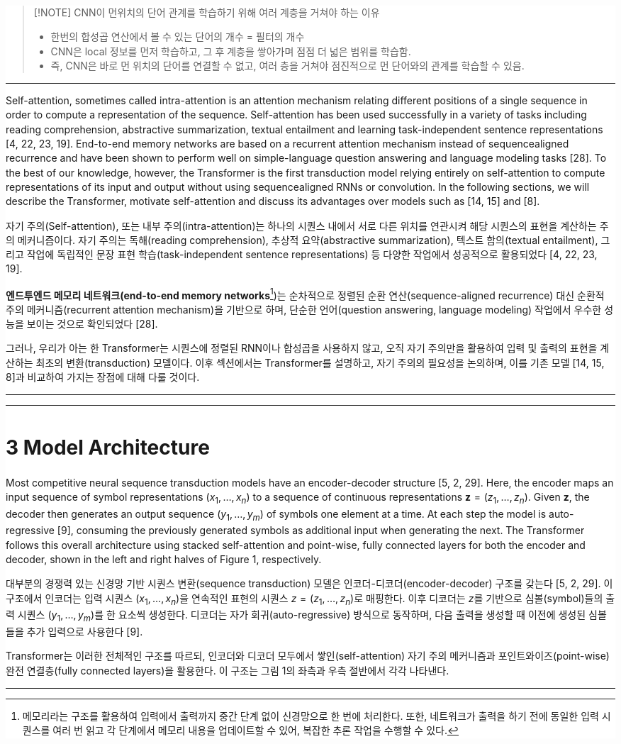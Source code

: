 
> [!NOTE] CNN이 먼위치의 단어 관계를 학습하기 위해 여러 계층을 거쳐야 하는 이유
> - 한번의 합성곱 연산에서 볼 수 있는 단어의 개수 = 필터의 개수
> - CNN은 local 정보를 먼저 학습하고, 그 후 계층을 쌓아가며 점점 더 넓은 범위를 학습함.
> - 즉, CNN은 바로 먼 위치의 단어를 연결할 수 없고, 여러 층을 거쳐야 점진적으로 먼 단어와의 관계를 학습할 수 있음.

---

Self-attention, sometimes called intra-attention is an attention mechanism relating different positions of a single sequence in order to compute a representation of the sequence. Self-attention has been used successfully in a variety of tasks including reading comprehension, abstractive summarization, textual entailment and learning task-independent sentence representations [4, 22, 23, 19].
End-to-end memory networks are based on a recurrent attention mechanism instead of sequencealigned recurrence and have been shown to perform well on simple-language question answering and language modeling tasks [28].
To the best of our knowledge, however, the Transformer is the first transduction model relying entirely on self-attention to compute representations of its input and output without using sequencealigned RNNs or convolution. In the following sections, we will describe the Transformer, motivate self-attention and discuss its advantages over models such as [14, 15] and [8].

자기 주의(Self-attention), 또는 내부 주의(intra-attention)는 하나의 시퀀스 내에서 서로 다른 위치를 연관시켜 해당 시퀀스의 표현을 계산하는 주의 메커니즘이다. 자기 주의는 독해(reading comprehension), 추상적 요약(abstractive summarization), 텍스트 함의(textual entailment), 그리고 작업에 독립적인 문장 표현 학습(task-independent sentence representations) 등 다양한 작업에서 성공적으로 활용되었다 [4, 22, 23, 19].

**엔드투엔드 메모리 네트워크(end-to-end memory networks**[^3])는 순차적으로 정렬된 순환 연산(sequence-aligned recurrence) 대신 순환적 주의 메커니즘(recurrent attention mechanism)을 기반으로 하며, 단순한 언어(question answering, language modeling) 작업에서 우수한 성능을 보이는 것으로 확인되었다 [28].

그러나, 우리가 아는 한 Transformer는 시퀀스에 정렬된 RNN이나 합성곱을 사용하지 않고, 오직 자기 주의만을 활용하여 입력 및 출력의 표현을 계산하는 최초의 변환(transduction) 모델이다. 이후 섹션에서는 Transformer를 설명하고, 자기 주의의 필요성을 논의하며, 이를 기존 모델 [14, 15, 8]과 비교하여 가지는 장점에 대해 다룰 것이다.

---
[^3]: 메모리라는 구조를 활용하여 입력에서 출력까지 중간 단계 없이 신경망으로 한 번에 처리한다. 또한, 네트워크가 출력을 하기 전에 동일한 입력 시퀀스를 여러 번 읽고 각 단계에서 메모리 내용을 업데이트할 수 있어, 복잡한 추론 작업을 수행할 수 있다.
---

# 3 Model Architecture

Most competitive neural sequence transduction models have an encoder-decoder structure [5, 2, 29]. Here, the encoder maps an input sequence of symbol representations $\left(x_{1}, \ldots, x_{n}\right)$ to a sequence of continuous representations $\mathbf{z}=\left(z_{1}, \ldots, z_{n}\right)$. Given $\mathbf{z}$, the decoder then generates an output sequence $\left(y_{1}, \ldots, y_{m}\right)$ of symbols one element at a time. At each step the model is auto-regressive [9], consuming the previously generated symbols as additional input when generating the next.
The Transformer follows this overall architecture using stacked self-attention and point-wise, fully connected layers for both the encoder and decoder, shown in the left and right halves of Figure 1, respectively.

대부분의 경쟁력 있는 신경망 기반 시퀀스 변환(sequence transduction) 모델은 인코더-디코더(encoder-decoder) 구조를 갖는다 [5, 2, 29]. 이 구조에서 인코더는 입력 시퀀스 $(x_{1}, \ldots, x_{n})$을 연속적인 표현의 시퀀스 $z=(z_{1}, \ldots, z_{n})$로 매핑한다. 이후 디코더는 $z$를 기반으로 심볼(symbol)들의 출력 시퀀스 $(y_{1}, \ldots, y_{m})$를 한 요소씩 생성한다. 디코더는 자가 회귀(auto-regressive) 방식으로 동작하며, 다음 출력을 생성할 때 이전에 생성된 심볼들을 추가 입력으로 사용한다 [9].

Transformer는 이러한 전체적인 구조를 따르되, 인코더와 디코더 모두에서 쌓인(self-attention) 자기 주의 메커니즘과 포인트와이즈(point-wise) 완전 연결층(fully connected layers)을 활용한다. 이 구조는 그림 1의 좌측과 우측 절반에서 각각 나타낸다.

---

[^1]: GRU: LSTM의 경량화 버전으로, 리셋 게이트, 업데이트 게이트 두 개로 구성됨
[^2]: 순차적 특성: 이전 단계의 연산 결과가 완료되어야 다음 단계의 연산을 수행할 수 있는 구조
[^0]:    ${ }^{4}$ To illustrate why the dot products get large, assume that the components of $q$ and $k$ are independent random variables with mean 0 and variance 1 . Then their dot product, $q \cdot k=\sum_{i=1}^{d_{k}} q_{i} k_{i}$, has mean 0 and variance $d_{k}$.
[^0]:    ${ }^{5}$ We used values of $2.8,3.7,6.0$ and 9.5 TFLOPS for K80, K40, M40 and P100, respectively.
[^3]: ㅇ